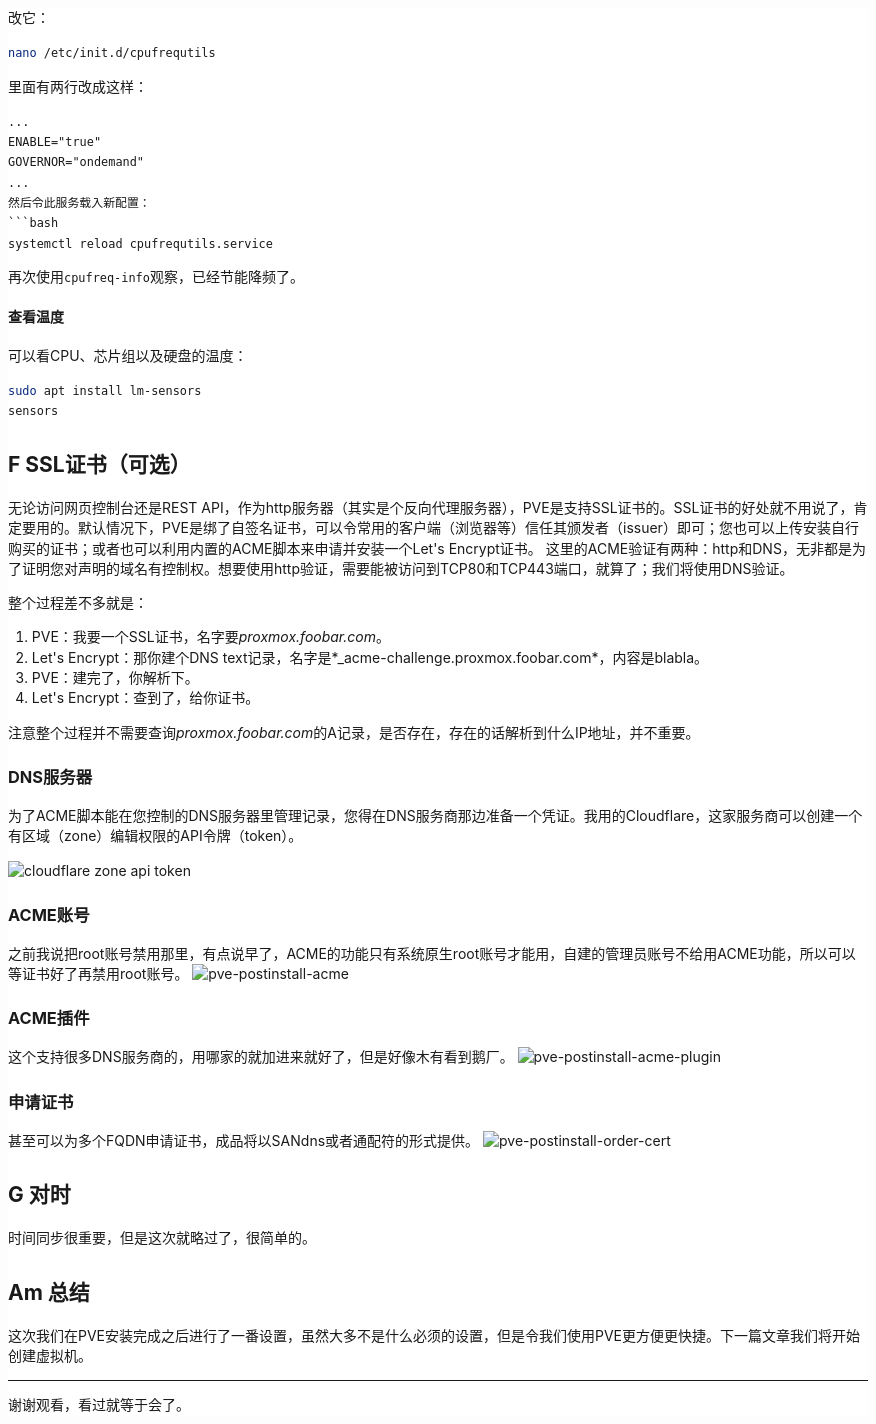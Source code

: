 改它：
```bash
nano /etc/init.d/cpufrequtils
```
里面有两行改成这样：
```
...
ENABLE="true"
GOVERNOR="ondemand"
...
然后令此服务载入新配置：
```bash
systemctl reload cpufrequtils.service
```
再次使用`cpufreq-info`观察，已经节能降频了。

#### 查看温度
可以看CPU、芯片组以及硬盘的温度：
```bash
sudo apt install lm-sensors
sensors
```
## F SSL证书（可选）
无论访问网页控制台还是REST API，作为http服务器（其实是个反向代理服务器），PVE是支持SSL证书的。SSL证书的好处就不用说了，肯定要用的。默认情况下，PVE是绑了自签名证书，可以令常用的客户端（浏览器等）信任其颁发者（issuer）即可；您也可以上传安装自行购买的证书；或者也可以利用内置的ACME脚本来申请并安装一个Let's Encrypt证书。 这里的ACME验证有两种：http和DNS，无非都是为了证明您对声明的域名有控制权。想要使用http验证，需要能被访问到TCP80和TCP443端口，就算了；我们将使用DNS验证。

整个过程差不多就是：

  1. PVE：我要一个SSL证书，名字要*proxmox.foobar.com*。
  2. Let's Encrypt：那你建个DNS text记录，名字是*_acme-challenge.proxmox.foobar.com*，内容是blabla。
  3. PVE：建完了，你解析下。
  4. Let's Encrypt：查到了，给你证书。

注意整个过程并不需要查询*proxmox.foobar.com*的A记录，是否存在，存在的话解析到什么IP地址，并不重要。
### DNS服务器
为了ACME脚本能在您控制的DNS服务器里管理记录，您得在DNS服务商那边准备一个凭证。我用的Cloudflare，这家服务商可以创建一个有区域（zone）编辑权限的API令牌（token）。

![cloudflare zone api token](https://cdn.miyunda.net//uPic/pve-postinstall05.png)

### ACME账号
之前我说把root账号禁用那里，有点说早了，ACME的功能只有系统原生root账号才能用，自建的管理员账号不给用ACME功能，所以可以等证书好了再禁用root账号。
![pve-postinstall-acme](https://cdn.miyunda.net/uPic/pve-postinstall-acme.png)

### ACME插件
这个支持很多DNS服务商的，用哪家的就加进来就好了，但是好像木有看到鹅厂。
![pve-postinstall-acme-plugin](https://cdn.miyunda.net/uPic/pve-postinstall-acme-plugin.png)
 
### 申请证书
甚至可以为多个FQDN申请证书，成品将以SANdns或者通配符的形式提供。
![pve-postinstall-order-cert](https://cdn.miyunda.net/uPic/pve-postinstall-order-cert.png)

## G 对时
时间同步很重要，但是这次就略过了，很简单的。

## Am 总结
这次我们在PVE安装完成之后进行了一番设置，虽然大多不是什么必须的设置，但是令我们使用PVE更方便更快捷。下一篇文章我们将开始创建虚拟机。

---
谢谢观看，看过就等于会了。